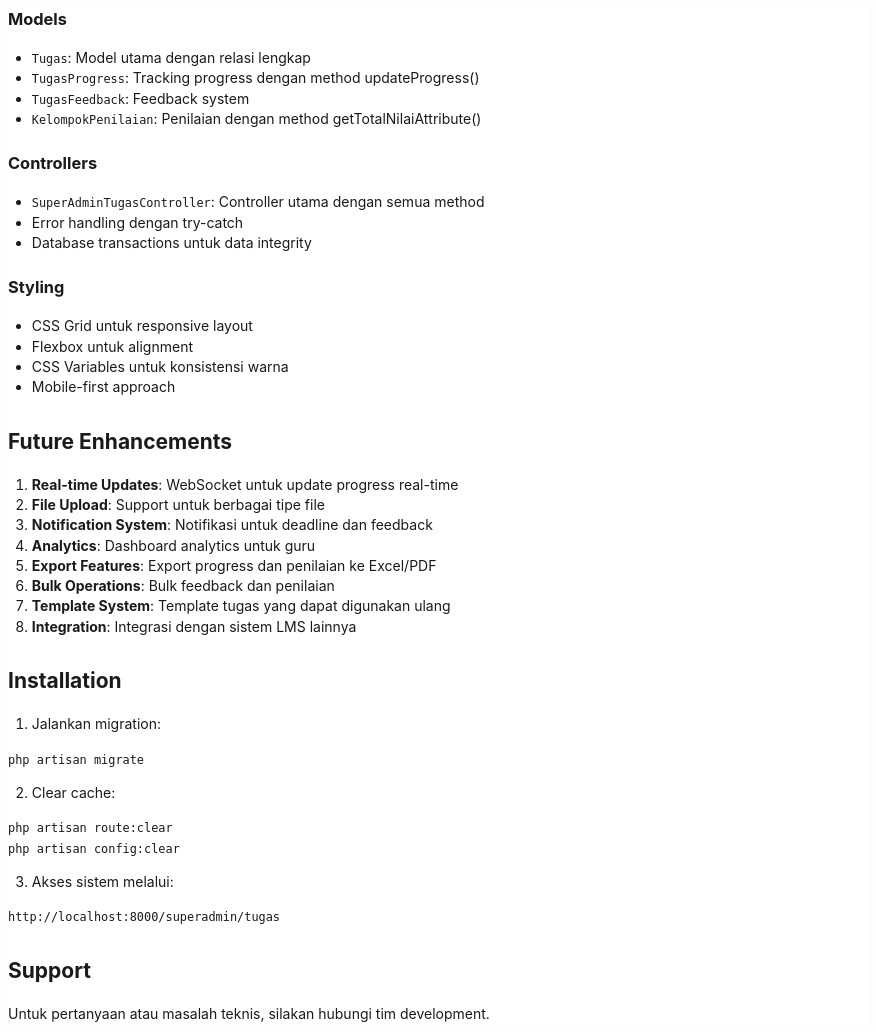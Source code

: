 ### Models
- `Tugas`: Model utama dengan relasi lengkap
- `TugasProgress`: Tracking progress dengan method updateProgress()
- `TugasFeedback`: Feedback system
- `KelompokPenilaian`: Penilaian dengan method getTotalNilaiAttribute()

### Controllers
- `SuperAdminTugasController`: Controller utama dengan semua method
- Error handling dengan try-catch
- Database transactions untuk data integrity

### Styling
- CSS Grid untuk responsive layout
- Flexbox untuk alignment
- CSS Variables untuk konsistensi warna
- Mobile-first approach

## Future Enhancements

1. **Real-time Updates**: WebSocket untuk update progress real-time
2. **File Upload**: Support untuk berbagai tipe file
3. **Notification System**: Notifikasi untuk deadline dan feedback
4. **Analytics**: Dashboard analytics untuk guru
5. **Export Features**: Export progress dan penilaian ke Excel/PDF
6. **Bulk Operations**: Bulk feedback dan penilaian
7. **Template System**: Template tugas yang dapat digunakan ulang
8. **Integration**: Integrasi dengan sistem LMS lainnya

## Installation

1. Jalankan migration:
```bash
php artisan migrate
```

2. Clear cache:
```bash
php artisan route:clear
php artisan config:clear
```

3. Akses sistem melalui:
```
http://localhost:8000/superadmin/tugas
```

## Support

Untuk pertanyaan atau masalah teknis, silakan hubungi tim development.
